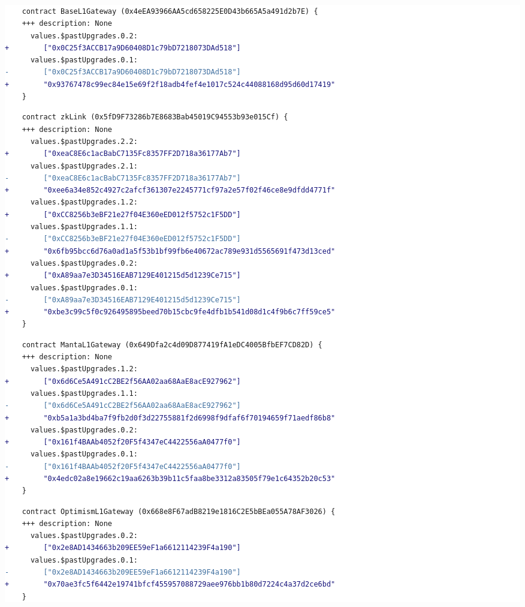 ```diff
    contract BaseL1Gateway (0x4eEA93966AA5cd658225E0D43b665A5a491d2b7E) {
    +++ description: None
      values.$pastUpgrades.0.2:
+        ["0x0C25f3ACCB17a9D60408D1c79bD7218073DAd518"]
      values.$pastUpgrades.0.1:
-        ["0x0C25f3ACCB17a9D60408D1c79bD7218073DAd518"]
+        "0x93767478c99ec84e15e69f2f18adb4fef4e1017c524c44088168d95d60d17419"
    }
```

```diff
    contract zkLink (0x5fD9F73286b7E8683Bab45019C94553b93e015Cf) {
    +++ description: None
      values.$pastUpgrades.2.2:
+        ["0xeaC8E6c1acBabC7135Fc8357FF2D718a36177Ab7"]
      values.$pastUpgrades.2.1:
-        ["0xeaC8E6c1acBabC7135Fc8357FF2D718a36177Ab7"]
+        "0xee6a34e852c4927c2afcf361307e2245771cf97a2e57f02f46ce8e9dfdd4771f"
      values.$pastUpgrades.1.2:
+        ["0xCC8256b3eBF21e27f04E360eED012f5752c1F5DD"]
      values.$pastUpgrades.1.1:
-        ["0xCC8256b3eBF21e27f04E360eED012f5752c1F5DD"]
+        "0x6fb95bcc6d76a0ad1a5f53b1bf99fb6e40672ac789e931d5565691f473d13ced"
      values.$pastUpgrades.0.2:
+        ["0xA89aa7e3D34516EAB7129E401215d5d1239Ce715"]
      values.$pastUpgrades.0.1:
-        ["0xA89aa7e3D34516EAB7129E401215d5d1239Ce715"]
+        "0xbe3c99c5f0c926495895beed70b15cbc9fe4dfb1b541d08d1c4f9b6c7ff59ce5"
    }
```

```diff
    contract MantaL1Gateway (0x649Dfa2c4d09D877419fA1eDC4005BfbEF7CD82D) {
    +++ description: None
      values.$pastUpgrades.1.2:
+        ["0x6d6Ce5A491cC2BE2f56AA02aa68AaE8acE927962"]
      values.$pastUpgrades.1.1:
-        ["0x6d6Ce5A491cC2BE2f56AA02aa68AaE8acE927962"]
+        "0xb5a1a3bd4ba7f9fb2d0f3d22755881f2d6998f9dfaf6f70194659f71aedf86b8"
      values.$pastUpgrades.0.2:
+        ["0x161f4BAAb4052f20F5f4347eC4422556aA0477f0"]
      values.$pastUpgrades.0.1:
-        ["0x161f4BAAb4052f20F5f4347eC4422556aA0477f0"]
+        "0x4edc02a8e19662c19aa6263b39b11c5faa8be3312a83505f79e1c64352b20c53"
    }
```

```diff
    contract OptimismL1Gateway (0x668e8F67adB8219e1816C2E5bBEa055A78AF3026) {
    +++ description: None
      values.$pastUpgrades.0.2:
+        ["0x2e8AD1434663b209EE59eF1a6612114239F4a190"]
      values.$pastUpgrades.0.1:
-        ["0x2e8AD1434663b209EE59eF1a6612114239F4a190"]
+        "0x70ae3fc5f6442e19741bfcf455957088729aee976bb1b80d7224c4a37d2ce6bd"
    }
```
